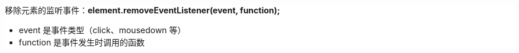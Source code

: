 移除元素的监听事件：**element.removeEventListener(event, function);**

* event 是事件类型（click、mousedown 等）
* function 是事件发生时调用的函数